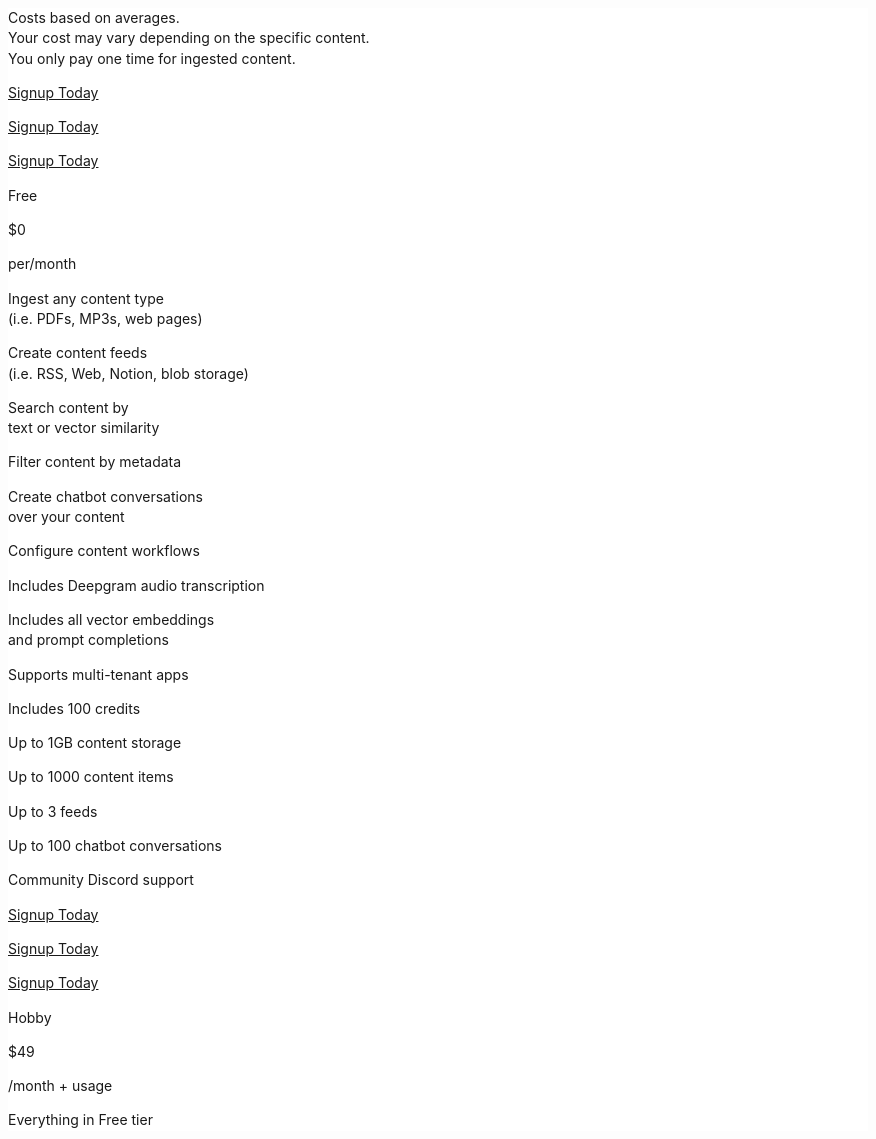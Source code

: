 Costs based on averages.  
Your cost may vary depending on the specific content.  
You only pay one time for ingested content.

[Signup Today](https://portal.graphlit.dev/)

[Signup Today](https://portal.graphlit.dev/)

[Signup Today](https://portal.graphlit.dev/)

Free

$0

per/month

Ingest any content type  
(i.e. PDFs, MP3s, web pages)

Create content feeds  
(i.e. RSS, Web, Notion, blob storage)

Search content by  
text or vector similarity

Filter content by metadata

Create chatbot conversations  
over your content

Configure content workflows

Includes Deepgram audio transcription

Includes all vector embeddings  
and prompt completions

Supports multi-tenant apps

Includes 100 credits

Up to 1GB content storage

Up to 1000 content items

Up to 3 feeds

Up to 100 chatbot conversations

Community Discord support

[Signup Today](https://portal.graphlit.dev/)

[Signup Today](https://portal.graphlit.dev/)

[Signup Today](https://portal.graphlit.dev/)

Hobby

$49

/month + usage

Everything in Free tier
